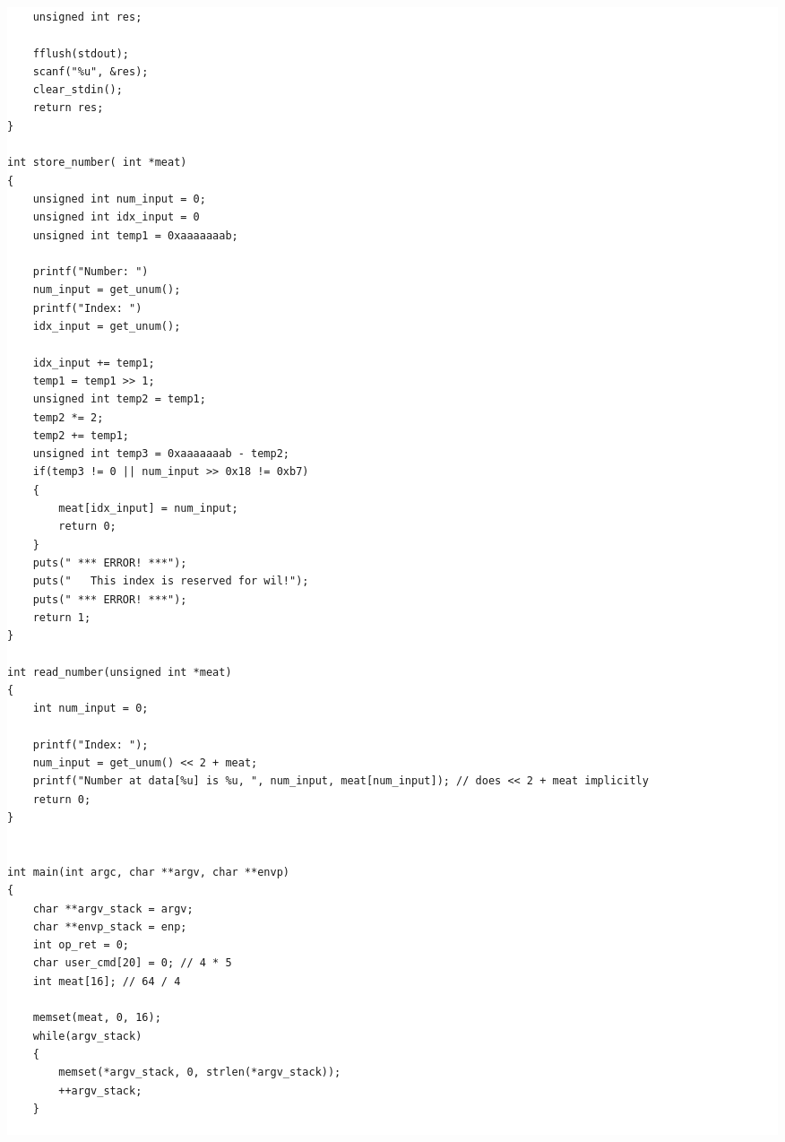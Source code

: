 ```clike=
    unsigned int res;
    
    fflush(stdout);
    scanf("%u", &res);
    clear_stdin();
    return res;
}

int store_number( int *meat)
{    
    unsigned int num_input = 0;
    unsigned int idx_input = 0
    unsigned int temp1 = 0xaaaaaaab;
        
    printf("Number: ")
    num_input = get_unum();
    printf("Index: ")
    idx_input = get_unum();
    
    idx_input += temp1;
    temp1 = temp1 >> 1;
    unsigned int temp2 = temp1;
    temp2 *= 2;
    temp2 += temp1;
    unsigned int temp3 = 0xaaaaaaab - temp2;
    if(temp3 != 0 || num_input >> 0x18 != 0xb7)
    {
        meat[idx_input] = num_input;
        return 0;
    }
    puts(" *** ERROR! ***");
    puts("   This index is reserved for wil!");
    puts(" *** ERROR! ***");
    return 1;
}

int read_number(unsigned int *meat)
{
    int num_input = 0;
    
    printf("Index: ");
    num_input = get_unum() << 2 + meat;
    printf("Number at data[%u] is %u, ", num_input, meat[num_input]); // does << 2 + meat implicitly
    return 0;
}


int main(int argc, char **argv, char **envp)
{
    char **argv_stack = argv;
    char **envp_stack = enp;
    int op_ret = 0;
    char user_cmd[20] = 0; // 4 * 5
    int meat[16]; // 64 / 4
    
    memset(meat, 0, 16);
    while(argv_stack)
    {
        memset(*argv_stack, 0, strlen(*argv_stack));
        ++argv_stack;
    }
    
```